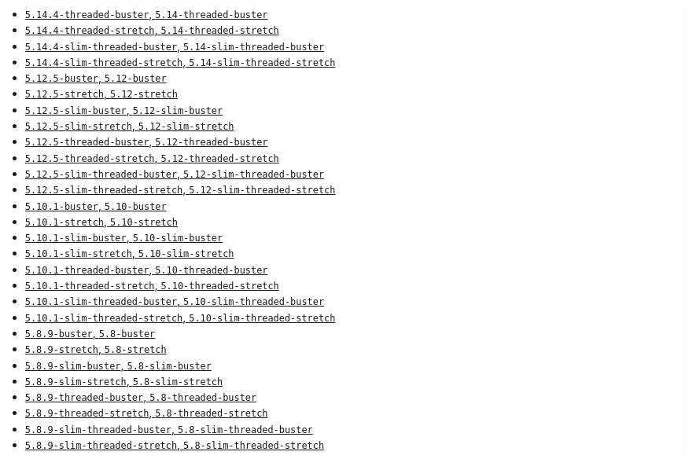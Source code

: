 -	[`5.14.4-threaded-buster`, `5.14-threaded-buster`](https://github.com/perl/docker-perl/blob/311f05366d91427d289740dd15fb9401dc4347ef/eol/5.014.004-main,threaded-buster/Dockerfile)
-	[`5.14.4-threaded-stretch`, `5.14-threaded-stretch`](https://github.com/perl/docker-perl/blob/311f05366d91427d289740dd15fb9401dc4347ef/eol/5.014.004-main,threaded-stretch/Dockerfile)
-	[`5.14.4-slim-threaded-buster`, `5.14-slim-threaded-buster`](https://github.com/perl/docker-perl/blob/311f05366d91427d289740dd15fb9401dc4347ef/eol/5.014.004-slim,threaded-buster/Dockerfile)
-	[`5.14.4-slim-threaded-stretch`, `5.14-slim-threaded-stretch`](https://github.com/perl/docker-perl/blob/311f05366d91427d289740dd15fb9401dc4347ef/eol/5.014.004-slim,threaded-stretch/Dockerfile)
-	[`5.12.5-buster`, `5.12-buster`](https://github.com/perl/docker-perl/blob/311f05366d91427d289740dd15fb9401dc4347ef/eol/5.012.005-main-buster/Dockerfile)
-	[`5.12.5-stretch`, `5.12-stretch`](https://github.com/perl/docker-perl/blob/311f05366d91427d289740dd15fb9401dc4347ef/eol/5.012.005-main-stretch/Dockerfile)
-	[`5.12.5-slim-buster`, `5.12-slim-buster`](https://github.com/perl/docker-perl/blob/311f05366d91427d289740dd15fb9401dc4347ef/eol/5.012.005-slim-buster/Dockerfile)
-	[`5.12.5-slim-stretch`, `5.12-slim-stretch`](https://github.com/perl/docker-perl/blob/311f05366d91427d289740dd15fb9401dc4347ef/eol/5.012.005-slim-stretch/Dockerfile)
-	[`5.12.5-threaded-buster`, `5.12-threaded-buster`](https://github.com/perl/docker-perl/blob/311f05366d91427d289740dd15fb9401dc4347ef/eol/5.012.005-main,threaded-buster/Dockerfile)
-	[`5.12.5-threaded-stretch`, `5.12-threaded-stretch`](https://github.com/perl/docker-perl/blob/311f05366d91427d289740dd15fb9401dc4347ef/eol/5.012.005-main,threaded-stretch/Dockerfile)
-	[`5.12.5-slim-threaded-buster`, `5.12-slim-threaded-buster`](https://github.com/perl/docker-perl/blob/311f05366d91427d289740dd15fb9401dc4347ef/eol/5.012.005-slim,threaded-buster/Dockerfile)
-	[`5.12.5-slim-threaded-stretch`, `5.12-slim-threaded-stretch`](https://github.com/perl/docker-perl/blob/311f05366d91427d289740dd15fb9401dc4347ef/eol/5.012.005-slim,threaded-stretch/Dockerfile)
-	[`5.10.1-buster`, `5.10-buster`](https://github.com/perl/docker-perl/blob/311f05366d91427d289740dd15fb9401dc4347ef/eol/5.010.001-main-buster/Dockerfile)
-	[`5.10.1-stretch`, `5.10-stretch`](https://github.com/perl/docker-perl/blob/311f05366d91427d289740dd15fb9401dc4347ef/eol/5.010.001-main-stretch/Dockerfile)
-	[`5.10.1-slim-buster`, `5.10-slim-buster`](https://github.com/perl/docker-perl/blob/311f05366d91427d289740dd15fb9401dc4347ef/eol/5.010.001-slim-buster/Dockerfile)
-	[`5.10.1-slim-stretch`, `5.10-slim-stretch`](https://github.com/perl/docker-perl/blob/311f05366d91427d289740dd15fb9401dc4347ef/eol/5.010.001-slim-stretch/Dockerfile)
-	[`5.10.1-threaded-buster`, `5.10-threaded-buster`](https://github.com/perl/docker-perl/blob/311f05366d91427d289740dd15fb9401dc4347ef/eol/5.010.001-main,threaded-buster/Dockerfile)
-	[`5.10.1-threaded-stretch`, `5.10-threaded-stretch`](https://github.com/perl/docker-perl/blob/311f05366d91427d289740dd15fb9401dc4347ef/eol/5.010.001-main,threaded-stretch/Dockerfile)
-	[`5.10.1-slim-threaded-buster`, `5.10-slim-threaded-buster`](https://github.com/perl/docker-perl/blob/311f05366d91427d289740dd15fb9401dc4347ef/eol/5.010.001-slim,threaded-buster/Dockerfile)
-	[`5.10.1-slim-threaded-stretch`, `5.10-slim-threaded-stretch`](https://github.com/perl/docker-perl/blob/311f05366d91427d289740dd15fb9401dc4347ef/eol/5.010.001-slim,threaded-stretch/Dockerfile)
-	[`5.8.9-buster`, `5.8-buster`](https://github.com/perl/docker-perl/blob/311f05366d91427d289740dd15fb9401dc4347ef/eol/5.008.009-main-buster/Dockerfile)
-	[`5.8.9-stretch`, `5.8-stretch`](https://github.com/perl/docker-perl/blob/311f05366d91427d289740dd15fb9401dc4347ef/eol/5.008.009-main-stretch/Dockerfile)
-	[`5.8.9-slim-buster`, `5.8-slim-buster`](https://github.com/perl/docker-perl/blob/311f05366d91427d289740dd15fb9401dc4347ef/eol/5.008.009-slim-buster/Dockerfile)
-	[`5.8.9-slim-stretch`, `5.8-slim-stretch`](https://github.com/perl/docker-perl/blob/311f05366d91427d289740dd15fb9401dc4347ef/eol/5.008.009-slim-stretch/Dockerfile)
-	[`5.8.9-threaded-buster`, `5.8-threaded-buster`](https://github.com/perl/docker-perl/blob/311f05366d91427d289740dd15fb9401dc4347ef/eol/5.008.009-main,threaded-buster/Dockerfile)
-	[`5.8.9-threaded-stretch`, `5.8-threaded-stretch`](https://github.com/perl/docker-perl/blob/311f05366d91427d289740dd15fb9401dc4347ef/eol/5.008.009-main,threaded-stretch/Dockerfile)
-	[`5.8.9-slim-threaded-buster`, `5.8-slim-threaded-buster`](https://github.com/perl/docker-perl/blob/311f05366d91427d289740dd15fb9401dc4347ef/eol/5.008.009-slim,threaded-buster/Dockerfile)
-	[`5.8.9-slim-threaded-stretch`, `5.8-slim-threaded-stretch`](https://github.com/perl/docker-perl/blob/311f05366d91427d289740dd15fb9401dc4347ef/eol/5.008.009-slim,threaded-stretch/Dockerfile)
